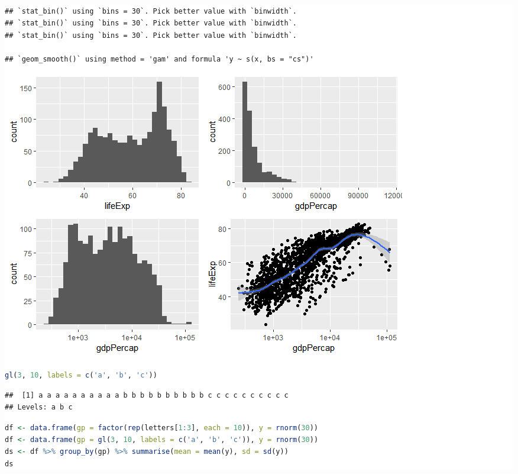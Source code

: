     ## `stat_bin()` using `bins = 30`. Pick better value with `binwidth`.
    ## `stat_bin()` using `bins = 30`. Pick better value with `binwidth`.
    ## `stat_bin()` using `bins = 30`. Pick better value with `binwidth`.

    ## `geom_smooth()` using method = 'gam' and formula 'y ~ s(x, bs = "cs")'

![](ch04_data_visualization_files/figure-gfm/unnamed-chunk-3-1.png)

``` r
gl(3, 10, labels = c('a', 'b', 'c'))
```

    ##  [1] a a a a a a a a a a b b b b b b b b b b c c c c c c c c c c
    ## Levels: a b c

``` r
df <- data.frame(gp = factor(rep(letters[1:3], each = 10)), y = rnorm(30))
df <- data.frame(gp = gl(3, 10, labels = c('a', 'b', 'c')), y = rnorm(30))
ds <- df %>% group_by(gp) %>% summarise(mean = mean(y), sd = sd(y))
ds
```
